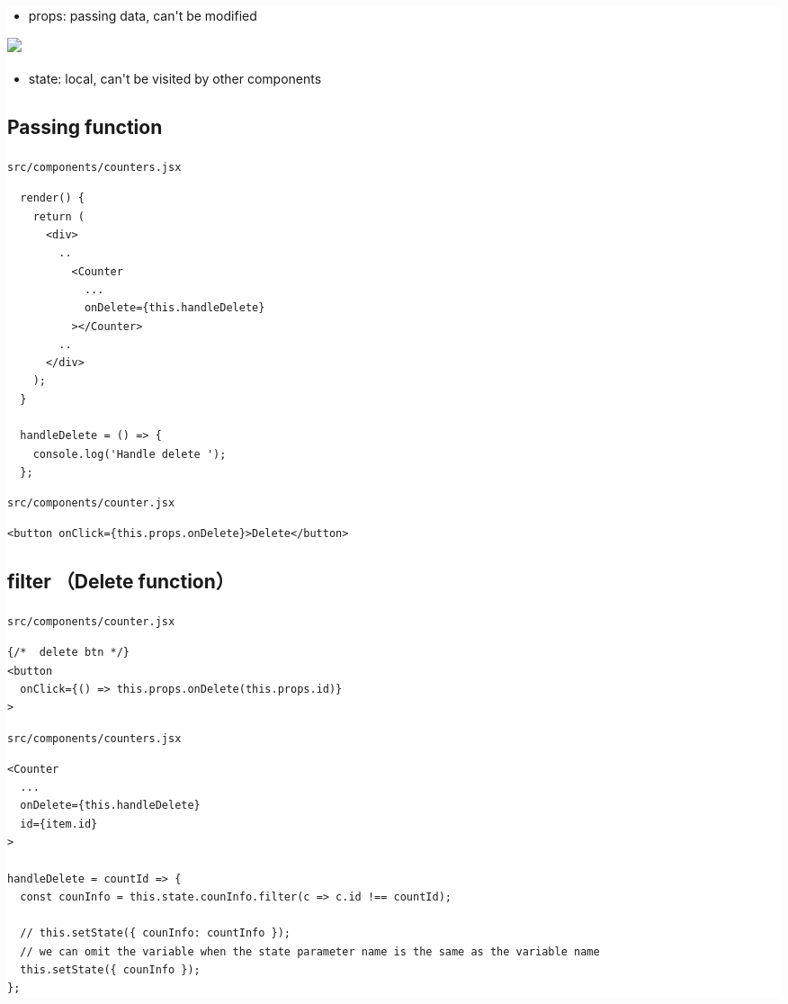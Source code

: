 - props: passing data, can't be modified

![](https://raw.githubusercontent.com/aomine-sama/px/master/2019/19090824.png)

- state: local, can't be visited by other components

## Passing function

`src/components/counters.jsx`

```
  render() {
    return (
      <div>
        ..
          <Counter
            ...
            onDelete={this.handleDelete}
          ></Counter>
        ..
      </div>
    );
  }

  handleDelete = () => {
    console.log('Handle delete ');
  };
```

`src/components/counter.jsx`

```
<button onClick={this.props.onDelete}>Delete</button>
```

## filter （Delete function）

`src/components/counter.jsx`

```
{/*  delete btn */}
<button
  onClick={() => this.props.onDelete(this.props.id)}
>
```

`src/components/counters.jsx`

```
<Counter
  ...
  onDelete={this.handleDelete}
  id={item.id}
>

handleDelete = countId => {
  const counInfo = this.state.counInfo.filter(c => c.id !== countId);

  // this.setState({ counInfo: countInfo });
  // we can omit the variable when the state parameter name is the same as the variable name
  this.setState({ counInfo });
};
```
